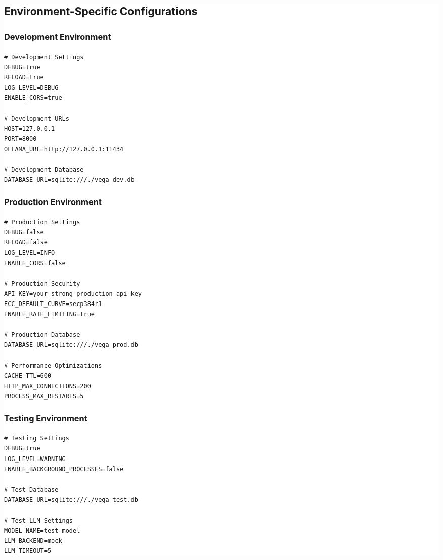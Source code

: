 ```env
```

## Environment-Specific Configurations

### Development Environment

```env
# Development Settings
DEBUG=true
RELOAD=true
LOG_LEVEL=DEBUG
ENABLE_CORS=true

# Development URLs
HOST=127.0.0.1
PORT=8000
OLLAMA_URL=http://127.0.0.1:11434

# Development Database
DATABASE_URL=sqlite:///./vega_dev.db
```

### Production Environment

```env
# Production Settings
DEBUG=false
RELOAD=false
LOG_LEVEL=INFO
ENABLE_CORS=false

# Production Security
API_KEY=your-strong-production-api-key
ECC_DEFAULT_CURVE=secp384r1
ENABLE_RATE_LIMITING=true

# Production Database
DATABASE_URL=sqlite:///./vega_prod.db

# Performance Optimizations
CACHE_TTL=600
HTTP_MAX_CONNECTIONS=200
PROCESS_MAX_RESTARTS=5
```

### Testing Environment

```env
# Testing Settings
DEBUG=true
LOG_LEVEL=WARNING
ENABLE_BACKGROUND_PROCESSES=false

# Test Database
DATABASE_URL=sqlite:///./vega_test.db

# Test LLM Settings
MODEL_NAME=test-model
LLM_BACKEND=mock
LLM_TIMEOUT=5
```

